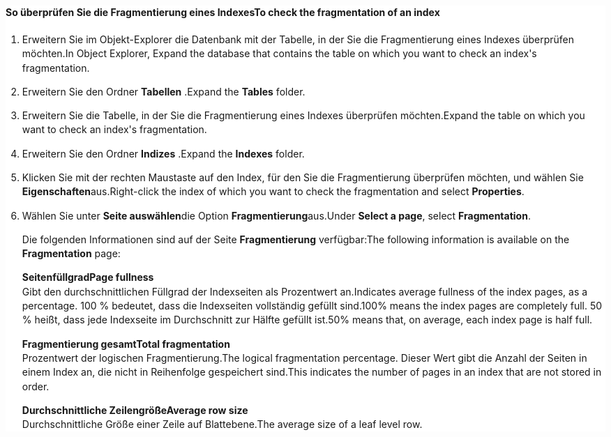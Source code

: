 #### <a name="to-check-the-fragmentation-of-an-index"></a><span data-ttu-id="61a84-188">So überprüfen Sie die Fragmentierung eines Indexes</span><span class="sxs-lookup"><span data-stu-id="61a84-188">To check the fragmentation of an index</span></span>  
  
1.  <span data-ttu-id="61a84-189">Erweitern Sie im Objekt-Explorer die Datenbank mit der Tabelle, in der Sie die Fragmentierung eines Indexes überprüfen möchten.</span><span class="sxs-lookup"><span data-stu-id="61a84-189">In Object Explorer, Expand the database that contains the table on which you want to check an index's fragmentation.</span></span>  
  
2.  <span data-ttu-id="61a84-190">Erweitern Sie den Ordner **Tabellen** .</span><span class="sxs-lookup"><span data-stu-id="61a84-190">Expand the **Tables** folder.</span></span>  
  
3.  <span data-ttu-id="61a84-191">Erweitern Sie die Tabelle, in der Sie die Fragmentierung eines Indexes überprüfen möchten.</span><span class="sxs-lookup"><span data-stu-id="61a84-191">Expand the table on which you want to check an index's fragmentation.</span></span>  
  
4.  <span data-ttu-id="61a84-192">Erweitern Sie den Ordner **Indizes** .</span><span class="sxs-lookup"><span data-stu-id="61a84-192">Expand the **Indexes** folder.</span></span>  
  
5.  <span data-ttu-id="61a84-193">Klicken Sie mit der rechten Maustaste auf den Index, für den Sie die Fragmentierung überprüfen möchten, und wählen Sie **Eigenschaften**aus.</span><span class="sxs-lookup"><span data-stu-id="61a84-193">Right-click the index of which you want to check the fragmentation and select **Properties**.</span></span>  
  
6.  <span data-ttu-id="61a84-194">Wählen Sie unter **Seite auswählen**die Option **Fragmentierung**aus.</span><span class="sxs-lookup"><span data-stu-id="61a84-194">Under **Select a page**, select **Fragmentation**.</span></span>  
  
     <span data-ttu-id="61a84-195">Die folgenden Informationen sind auf der Seite **Fragmentierung** verfügbar:</span><span class="sxs-lookup"><span data-stu-id="61a84-195">The following information is available on the **Fragmentation** page:</span></span>  
  
     <span data-ttu-id="61a84-196">**Seitenfüllgrad**</span><span class="sxs-lookup"><span data-stu-id="61a84-196">**Page fullness**</span></span>  
     <span data-ttu-id="61a84-197">Gibt den durchschnittlichen Füllgrad der Indexseiten als Prozentwert an.</span><span class="sxs-lookup"><span data-stu-id="61a84-197">Indicates average fullness of the index pages, as a percentage.</span></span> <span data-ttu-id="61a84-198">100 % bedeutet, dass die Indexseiten vollständig gefüllt sind.</span><span class="sxs-lookup"><span data-stu-id="61a84-198">100% means the index pages are completely full.</span></span> <span data-ttu-id="61a84-199">50 % heißt, dass jede Indexseite im Durchschnitt zur Hälfte gefüllt ist.</span><span class="sxs-lookup"><span data-stu-id="61a84-199">50% means that, on average, each index page is half full.</span></span>  
  
     <span data-ttu-id="61a84-200">**Fragmentierung gesamt**</span><span class="sxs-lookup"><span data-stu-id="61a84-200">**Total fragmentation**</span></span>  
     <span data-ttu-id="61a84-201">Prozentwert der logischen Fragmentierung.</span><span class="sxs-lookup"><span data-stu-id="61a84-201">The logical fragmentation percentage.</span></span> <span data-ttu-id="61a84-202">Dieser Wert gibt die Anzahl der Seiten in einem Index an, die nicht in Reihenfolge gespeichert sind.</span><span class="sxs-lookup"><span data-stu-id="61a84-202">This indicates the number of pages in an index that are not stored in order.</span></span>  
  
     <span data-ttu-id="61a84-203">**Durchschnittliche Zeilengröße**</span><span class="sxs-lookup"><span data-stu-id="61a84-203">**Average row size**</span></span>  
     <span data-ttu-id="61a84-204">Durchschnittliche Größe einer Zeile auf Blattebene.</span><span class="sxs-lookup"><span data-stu-id="61a84-204">The average size of a leaf level row.</span></span>  
  